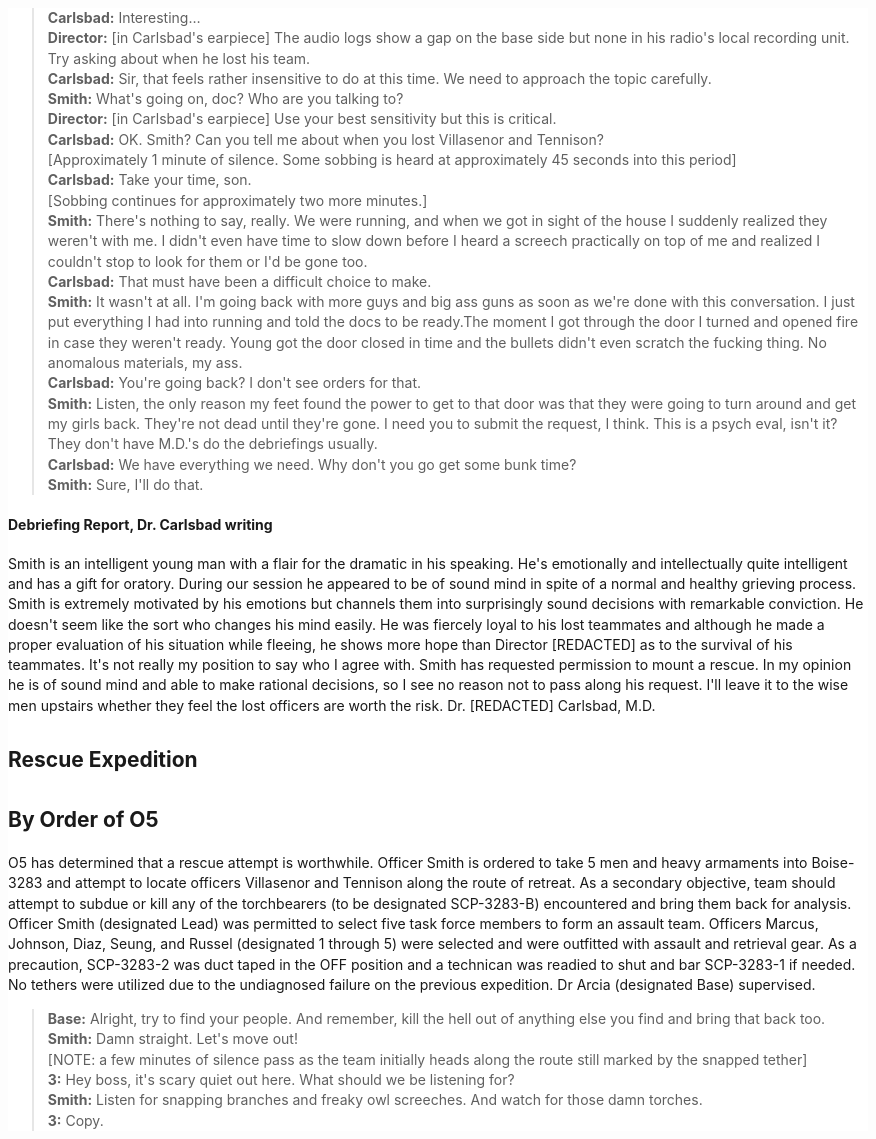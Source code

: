 >  **Carlsbad:** Interesting…  
>  **Director:** [in Carlsbad's earpiece] The audio logs show a gap on the base side but none in his radio's local recording unit. Try asking about when he lost his team.  
>  **Carlsbad:** Sir, that feels rather insensitive to do at this time. We need to approach the topic carefully.  
>  **Smith:** What's going on, doc? Who are you talking to?  
>  **Director:** [in Carlsbad's earpiece] Use your best sensitivity but this is critical.  
>  **Carlsbad:** OK. Smith? Can you tell me about when you lost Villasenor and Tennison?  
>  [Approximately 1 minute of silence. Some sobbing is heard at approximately 45 seconds into this period]  
>  **Carlsbad:** Take your time, son.  
>  [Sobbing continues for approximately two more minutes.]  
>  **Smith:** There's nothing to say, really. We were running, and when we got in sight of the house I suddenly realized they weren't with me. I didn't even have time to slow down before I heard a screech practically on top of me and realized I couldn't stop to look for them or I'd be gone too.  
>  **Carlsbad:** That must have been a difficult choice to make.  
>  **Smith:** It wasn't at all. I'm going back with more guys and big ass guns as soon as we're done with this conversation. I just put everything I had into running and told the docs to be ready.The moment I got through the door I turned and opened fire in case they weren't ready. Young got the door closed in time and the bullets didn't even scratch the fucking thing. No anomalous materials, my ass.  
>  **Carlsbad:** You're going back? I don't see orders for that.  
>  **Smith:** Listen, the only reason my feet found the power to get to that door was that they were going to turn around and get my girls back. They're not dead until they're gone. I need you to submit the request, I think. This is a psych eval, isn't it? They don't have M.D.'s do the debriefings usually.  
>  **Carlsbad:** We have everything we need. Why don't you go get some bunk time?  
>  **Smith:** Sure, I'll do that.
#### Debriefing Report, Dr. Carlsbad writing
Smith is an intelligent young man with a flair for the dramatic in his speaking. He's emotionally and intellectually quite intelligent and has a gift for oratory. During our session he appeared to be of sound mind in spite of a normal and healthy grieving process.
Smith is extremely motivated by his emotions but channels them into surprisingly sound decisions with remarkable conviction. He doesn't seem like the sort who changes his mind easily. He was fiercely loyal to his lost teammates and although he made a proper evaluation of his situation while fleeing, he shows more hope than Director [REDACTED] as to the survival of his teammates. It's not really my position to say who I agree with.
Smith has requested permission to mount a rescue. In my opinion he is of sound mind and able to make rational decisions, so I see no reason not to pass along his request. I'll leave it to the wise men upstairs whether they feel the lost officers are worth the risk.
Dr. [REDACTED] Carlsbad, M.D.
## Rescue Expedition
By Order of O5  
---  
O5 has determined that a rescue attempt is worthwhile. Officer Smith is ordered to take 5 men and heavy armaments into Boise-3283 and attempt to locate officers Villasenor and Tennison along the route of retreat. As a secondary objective, team should attempt to subdue or kill any of the torchbearers (to be designated SCP-3283-B) encountered and bring them back for analysis.  
Officer Smith (designated Lead) was permitted to select five task force members to form an assault team. Officers Marcus, Johnson, Diaz, Seung, and Russel (designated 1 through 5) were selected and were outfitted with assault and retrieval gear. As a precaution, SCP-3283-2 was duct taped in the OFF position and a technican was readied to shut and bar SCP-3283-1 if needed. No tethers were utilized due to the undiagnosed failure on the previous expedition. Dr Arcia (designated Base) supervised.
> **Base:** Alright, try to find your people. And remember, kill the hell out of anything else you find and bring that back too.  
>  **Smith:** Damn straight. Let's move out!  
>  [NOTE: a few minutes of silence pass as the team initially heads along the route still marked by the snapped tether]  
>  **3:** Hey boss, it's scary quiet out here. What should we be listening for?  
>  **Smith:** Listen for snapping branches and freaky owl screeches. And watch for those damn torches.  
>  **3:** Copy.  